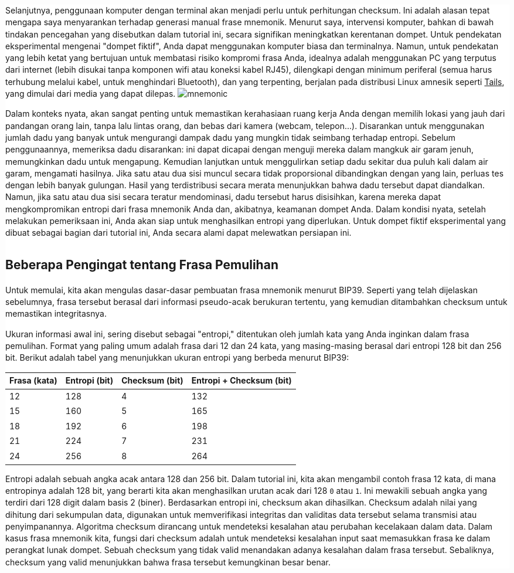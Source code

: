 Selanjutnya, penggunaan komputer dengan terminal akan menjadi perlu untuk perhitungan checksum. Ini adalah alasan tepat mengapa saya menyarankan terhadap generasi manual frase mnemonik. Menurut saya, intervensi komputer, bahkan di bawah tindakan pencegahan yang disebutkan dalam tutorial ini, secara signifikan meningkatkan kerentanan dompet.
Untuk pendekatan eksperimental mengenai "dompet fiktif", Anda dapat menggunakan komputer biasa dan terminalnya. Namun, untuk pendekatan yang lebih ketat yang bertujuan untuk membatasi risiko kompromi frasa Anda, idealnya adalah menggunakan PC yang terputus dari internet (lebih disukai tanpa komponen wifi atau koneksi kabel RJ45), dilengkapi dengan minimum periferal (semua harus terhubung melalui kabel, untuk menghindari Bluetooth), dan yang terpenting, berjalan pada distribusi Linux amnesik seperti [Tails](https://tails.boum.org/index.fr.html), yang dimulai dari media yang dapat dilepas.
![mnemonic](assets/notext/2.webp)

Dalam konteks nyata, akan sangat penting untuk memastikan kerahasiaan ruang kerja Anda dengan memilih lokasi yang jauh dari pandangan orang lain, tanpa lalu lintas orang, dan bebas dari kamera (webcam, telepon...).
Disarankan untuk menggunakan jumlah dadu yang banyak untuk mengurangi dampak dadu yang mungkin tidak seimbang terhadap entropi. Sebelum penggunaannya, memeriksa dadu disarankan: ini dapat dicapai dengan menguji mereka dalam mangkuk air garam jenuh, memungkinkan dadu untuk mengapung. Kemudian lanjutkan untuk menggulirkan setiap dadu sekitar dua puluh kali dalam air garam, mengamati hasilnya. Jika satu atau dua sisi muncul secara tidak proporsional dibandingkan dengan yang lain, perluas tes dengan lebih banyak gulungan. Hasil yang terdistribusi secara merata menunjukkan bahwa dadu tersebut dapat diandalkan. Namun, jika satu atau dua sisi secara teratur mendominasi, dadu tersebut harus disisihkan, karena mereka dapat mengkompromikan entropi dari frasa mnemonik Anda dan, akibatnya, keamanan dompet Anda.
Dalam kondisi nyata, setelah melakukan pemeriksaan ini, Anda akan siap untuk menghasilkan entropi yang diperlukan. Untuk dompet fiktif eksperimental yang dibuat sebagai bagian dari tutorial ini, Anda secara alami dapat melewatkan persiapan ini.

## Beberapa Pengingat tentang Frasa Pemulihan
Untuk memulai, kita akan mengulas dasar-dasar pembuatan frasa mnemonik menurut BIP39. Seperti yang telah dijelaskan sebelumnya, frasa tersebut berasal dari informasi pseudo-acak berukuran tertentu, yang kemudian ditambahkan checksum untuk memastikan integritasnya.

Ukuran informasi awal ini, sering disebut sebagai "entropi," ditentukan oleh jumlah kata yang Anda inginkan dalam frasa pemulihan. Format yang paling umum adalah frasa dari 12 dan 24 kata, yang masing-masing berasal dari entropi 128 bit dan 256 bit. Berikut adalah tabel yang menunjukkan ukuran entropi yang berbeda menurut BIP39:

| Frasa (kata) | Entropi (bit) | Checksum (bit) | Entropi + Checksum (bit) |
| --------------- | --------------- | --------------- | -------------------------- |
| 12              | 128             | 4               | 132                        |
| 15              | 160             | 5               | 165                        |
| 18              | 192             | 6               | 198                        |
| 21              | 224             | 7               | 231                        |
| 24              | 256             | 8               | 264                        |

Entropi adalah sebuah angka acak antara 128 dan 256 bit. Dalam tutorial ini, kita akan mengambil contoh frasa 12 kata, di mana entropinya adalah 128 bit, yang berarti kita akan menghasilkan urutan acak dari 128 `0` atau `1`. Ini mewakili sebuah angka yang terdiri dari 128 digit dalam basis 2 (biner).
Berdasarkan entropi ini, checksum akan dihasilkan. Checksum adalah nilai yang dihitung dari sekumpulan data, digunakan untuk memverifikasi integritas dan validitas data tersebut selama transmisi atau penyimpanannya. Algoritma checksum dirancang untuk mendeteksi kesalahan atau perubahan kecelakaan dalam data.
Dalam kasus frasa mnemonik kita, fungsi dari checksum adalah untuk mendeteksi kesalahan input saat memasukkan frasa ke dalam perangkat lunak dompet. Sebuah checksum yang tidak valid menandakan adanya kesalahan dalam frasa tersebut. Sebaliknya, checksum yang valid menunjukkan bahwa frasa tersebut kemungkinan besar benar.
